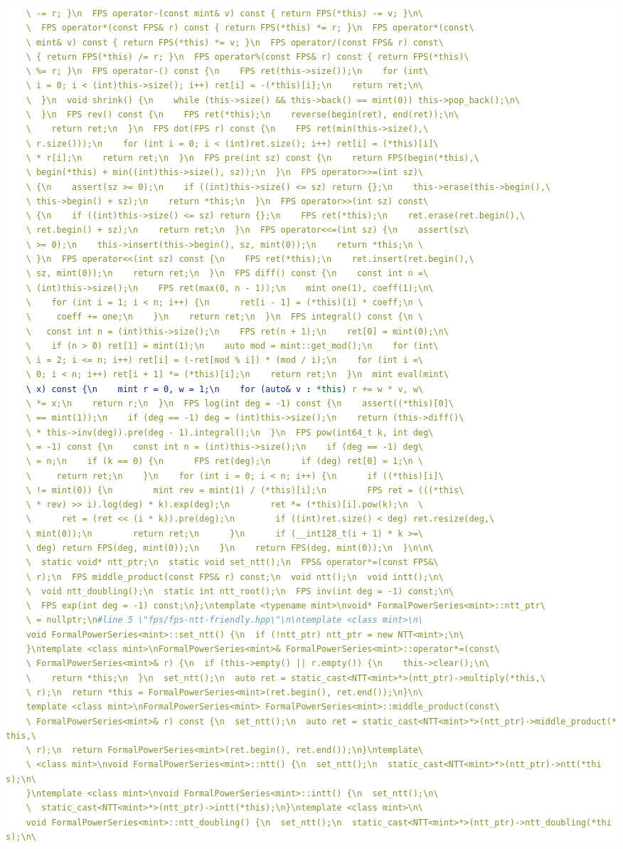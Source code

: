 ```yaml
    \ -= r; }\n  FPS operator-(const mint& v) const { return FPS(*this) -= v; }\n\
    \  FPS operator*(const FPS& r) const { return FPS(*this) *= r; }\n  FPS operator*(const\
    \ mint& v) const { return FPS(*this) *= v; }\n  FPS operator/(const FPS& r) const\
    \ { return FPS(*this) /= r; }\n  FPS operator%(const FPS& r) const { return FPS(*this)\
    \ %= r; }\n  FPS operator-() const {\n    FPS ret(this->size());\n    for (int\
    \ i = 0; i < (int)this->size(); i++) ret[i] = -(*this)[i];\n    return ret;\n\
    \  }\n  void shrink() {\n    while (this->size() && this->back() == mint(0)) this->pop_back();\n\
    \  }\n  FPS rev() const {\n    FPS ret(*this);\n    reverse(begin(ret), end(ret));\n\
    \    return ret;\n  }\n  FPS dot(FPS r) const {\n    FPS ret(min(this->size(),\
    \ r.size()));\n    for (int i = 0; i < (int)ret.size(); i++) ret[i] = (*this)[i]\
    \ * r[i];\n    return ret;\n  }\n  FPS pre(int sz) const {\n    return FPS(begin(*this),\
    \ begin(*this) + min((int)this->size(), sz));\n  }\n  FPS operator>>=(int sz)\
    \ {\n    assert(sz >= 0);\n    if ((int)this->size() <= sz) return {};\n    this->erase(this->begin(),\
    \ this->begin() + sz);\n    return *this;\n  }\n  FPS operator>>(int sz) const\
    \ {\n    if ((int)this->size() <= sz) return {};\n    FPS ret(*this);\n    ret.erase(ret.begin(),\
    \ ret.begin() + sz);\n    return ret;\n  }\n  FPS operator<<=(int sz) {\n    assert(sz\
    \ >= 0);\n    this->insert(this->begin(), sz, mint(0));\n    return *this;\n \
    \ }\n  FPS operator<<(int sz) const {\n    FPS ret(*this);\n    ret.insert(ret.begin(),\
    \ sz, mint(0));\n    return ret;\n  }\n  FPS diff() const {\n    const int n =\
    \ (int)this->size();\n    FPS ret(max(0, n - 1));\n    mint one(1), coeff(1);\n\
    \    for (int i = 1; i < n; i++) {\n      ret[i - 1] = (*this)[i] * coeff;\n \
    \     coeff += one;\n    }\n    return ret;\n  }\n  FPS integral() const {\n \
    \   const int n = (int)this->size();\n    FPS ret(n + 1);\n    ret[0] = mint(0);\n\
    \    if (n > 0) ret[1] = mint(1);\n    auto mod = mint::get_mod();\n    for (int\
    \ i = 2; i <= n; i++) ret[i] = (-ret[mod % i]) * (mod / i);\n    for (int i =\
    \ 0; i < n; i++) ret[i + 1] *= (*this)[i];\n    return ret;\n  }\n  mint eval(mint\
    \ x) const {\n    mint r = 0, w = 1;\n    for (auto& v : *this) r += w * v, w\
    \ *= x;\n    return r;\n  }\n  FPS log(int deg = -1) const {\n    assert((*this)[0]\
    \ == mint(1));\n    if (deg == -1) deg = (int)this->size();\n    return (this->diff()\
    \ * this->inv(deg)).pre(deg - 1).integral();\n  }\n  FPS pow(int64_t k, int deg\
    \ = -1) const {\n    const int n = (int)this->size();\n    if (deg == -1) deg\
    \ = n;\n    if (k == 0) {\n      FPS ret(deg);\n      if (deg) ret[0] = 1;\n \
    \     return ret;\n    }\n    for (int i = 0; i < n; i++) {\n      if ((*this)[i]\
    \ != mint(0)) {\n        mint rev = mint(1) / (*this)[i];\n        FPS ret = (((*this\
    \ * rev) >> i).log(deg) * k).exp(deg);\n        ret *= (*this)[i].pow(k);\n  \
    \      ret = (ret << (i * k)).pre(deg);\n        if ((int)ret.size() < deg) ret.resize(deg,\
    \ mint(0));\n        return ret;\n      }\n      if (__int128_t(i + 1) * k >=\
    \ deg) return FPS(deg, mint(0));\n    }\n    return FPS(deg, mint(0));\n  }\n\n\
    \  static void* ntt_ptr;\n  static void set_ntt();\n  FPS& operator*=(const FPS&\
    \ r);\n  FPS middle_product(const FPS& r) const;\n  void ntt();\n  void intt();\n\
    \  void ntt_doubling();\n  static int ntt_root();\n  FPS inv(int deg = -1) const;\n\
    \  FPS exp(int deg = -1) const;\n};\ntemplate <typename mint>\nvoid* FormalPowerSeries<mint>::ntt_ptr\
    \ = nullptr;\n#line 5 \"fps/fps-ntt-friendly.hpp\"\n\ntemplate <class mint>\n\
    void FormalPowerSeries<mint>::set_ntt() {\n  if (!ntt_ptr) ntt_ptr = new NTT<mint>;\n\
    }\ntemplate <class mint>\nFormalPowerSeries<mint>& FormalPowerSeries<mint>::operator*=(const\
    \ FormalPowerSeries<mint>& r) {\n  if (this->empty() || r.empty()) {\n    this->clear();\n\
    \    return *this;\n  }\n  set_ntt();\n  auto ret = static_cast<NTT<mint>*>(ntt_ptr)->multiply(*this,\
    \ r);\n  return *this = FormalPowerSeries<mint>(ret.begin(), ret.end());\n}\n\
    template <class mint>\nFormalPowerSeries<mint> FormalPowerSeries<mint>::middle_product(const\
    \ FormalPowerSeries<mint>& r) const {\n  set_ntt();\n  auto ret = static_cast<NTT<mint>*>(ntt_ptr)->middle_product(*this,\
    \ r);\n  return FormalPowerSeries<mint>(ret.begin(), ret.end());\n}\ntemplate\
    \ <class mint>\nvoid FormalPowerSeries<mint>::ntt() {\n  set_ntt();\n  static_cast<NTT<mint>*>(ntt_ptr)->ntt(*this);\n\
    }\ntemplate <class mint>\nvoid FormalPowerSeries<mint>::intt() {\n  set_ntt();\n\
    \  static_cast<NTT<mint>*>(ntt_ptr)->intt(*this);\n}\ntemplate <class mint>\n\
    void FormalPowerSeries<mint>::ntt_doubling() {\n  set_ntt();\n  static_cast<NTT<mint>*>(ntt_ptr)->ntt_doubling(*this);\n\
```